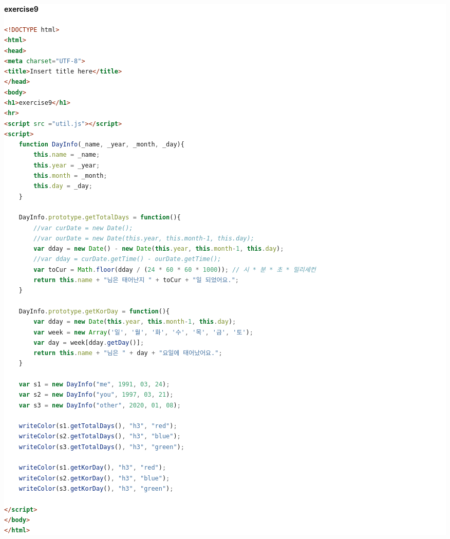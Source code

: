 #### exercise9

```html
<!DOCTYPE html>
<html>
<head>
<meta charset="UTF-8">
<title>Insert title here</title>
</head>
<body>
<h1>exercise9</h1>
<hr>
<script src ="util.js"></script>
<script>
	function DayInfo(_name, _year, _month, _day){
		this.name = _name;
		this.year = _year;
		this.month = _month;
		this.day = _day;
	}
	
	DayInfo.prototype.getTotalDays = function(){
		//var curDate = new Date();
		//var ourDate = new Date(this.year, this.month-1, this.day);
		var dday = new Date() - new Date(this.year, this.month-1, this.day);
		//var dday = curDate.getTime() - ourDate.getTime();
		var toCur = Math.floor(dday / (24 * 60 * 60 * 1000)); // 시 * 분 * 초 * 밀리세컨
		return this.name + "님은 태어난지 " + toCur + "일 되었어요.";
	}
    
	DayInfo.prototype.getKorDay = function(){
    	var dday = new Date(this.year, this.month-1, this.day);
    	var week = new Array('일', '월', '화', '수', '목', '금', '토');
    	var day = week[dday.getDay()];
    	return this.name + "님은 " + day + "요일에 태어났어요.";
	}
	
	var s1 = new DayInfo("me", 1991, 03, 24);
	var s2 = new DayInfo("you", 1997, 03, 21);
	var s3 = new DayInfo("other", 2020, 01, 08);
	
	writeColor(s1.getTotalDays(), "h3", "red");
	writeColor(s2.getTotalDays(), "h3", "blue");
	writeColor(s3.getTotalDays(), "h3", "green");
	
	writeColor(s1.getKorDay(), "h3", "red");
	writeColor(s2.getKorDay(), "h3", "blue");
	writeColor(s3.getKorDay(), "h3", "green");

</script>
</body>
</html>
```
